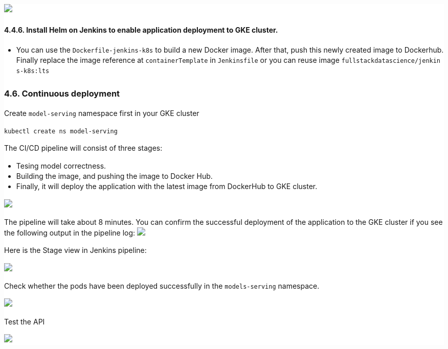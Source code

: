 ![](gifs/connect_gke_out.gif)

#### 4.4.6. Install Helm on Jenkins to enable application deployment to GKE cluster.

+ You can use the `Dockerfile-jenkins-k8s` to build a new Docker image. After that, push this newly created image to Dockerhub. Finally replace the image reference at `containerTemplate` in `Jenkinsfile` or you can reuse  image `fullstackdatascience/jenkins-k8s:lts`


### 4.6. Continuous deployment
Create `model-serving` namespace first in your GKE cluster
```bash
kubectl create ns model-serving
```

The CI/CD pipeline will consist of three stages:
+ Tesing model correctness.
+ Building the image, and pushing the image to Docker Hub.
+ Finally, it will deploy the application with the latest image from DockerHub to GKE cluster.

![](gifs/run_cicd_out.gif)


The pipeline will take about 8 minutes. You can confirm the successful deployment of the application to the GKE cluster if you see the following output in the pipeline log:
![](images/deploy_successfully_2gke.png)

Here is the Stage view in Jenkins pipeline:

![](images/pipeline.png)

Check whether the pods have been deployed successfully in the `models-serving` namespace.

![](gifs/get_pod_out.gif)

Test the API

![](gifs/test_api_out.gif)
